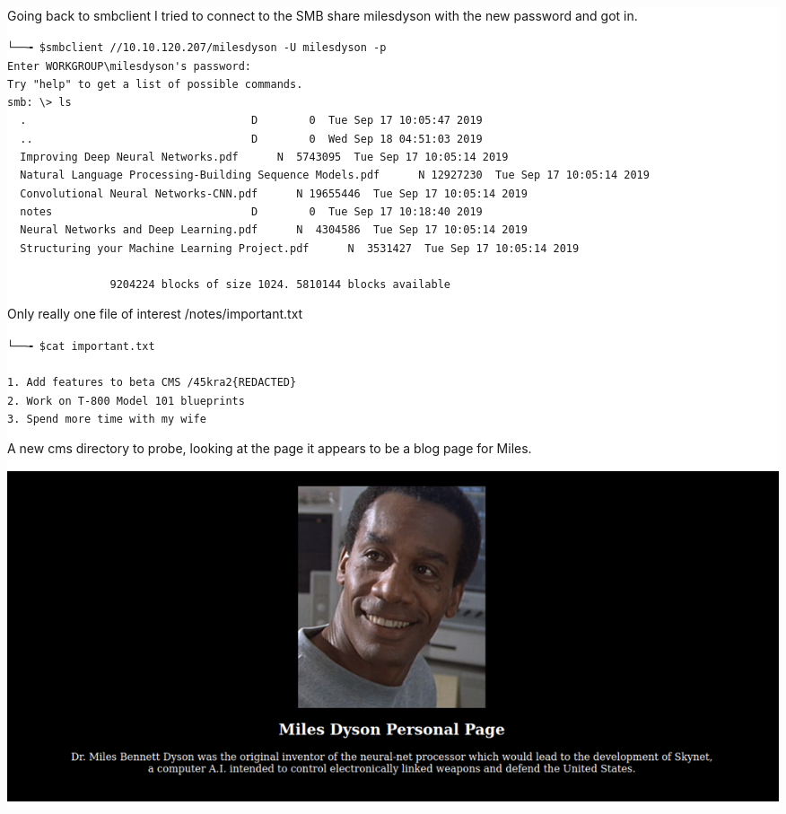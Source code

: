 Going back to smbclient I tried to connect to the SMB share milesdyson with the new password and got in.

```highlight
└──╼ $smbclient //10.10.120.207/milesdyson -U milesdyson -p                                         
Enter WORKGROUP\milesdyson's password:                                                              
Try "help" to get a list of possible commands.                                                      
smb: \> ls                                                                                          
  .                                   D        0  Tue Sep 17 10:05:47 2019                          
  ..                                  D        0  Wed Sep 18 04:51:03 2019                          
  Improving Deep Neural Networks.pdf      N  5743095  Tue Sep 17 10:05:14 2019                      
  Natural Language Processing-Building Sequence Models.pdf      N 12927230  Tue Sep 17 10:05:14 2019
  Convolutional Neural Networks-CNN.pdf      N 19655446  Tue Sep 17 10:05:14 2019                   
  notes                               D        0  Tue Sep 17 10:18:40 2019                          
  Neural Networks and Deep Learning.pdf      N  4304586  Tue Sep 17 10:05:14 2019                   
  Structuring your Machine Learning Project.pdf      N  3531427  Tue Sep 17 10:05:14 2019           
                                                                                                    
                9204224 blocks of size 1024. 5810144 blocks available                               
```

Only really one file of interest /notes/important.txt

```highlight
└──╼ $cat important.txt 

1. Add features to beta CMS /45kra2{REDACTED}
2. Work on T-800 Model 101 blueprints
3. Spend more time with my wife
```

A new cms directory to probe, looking at the page it appears to be a blog page for Miles.

![miles](/assets/images/skynet/miles.png)
